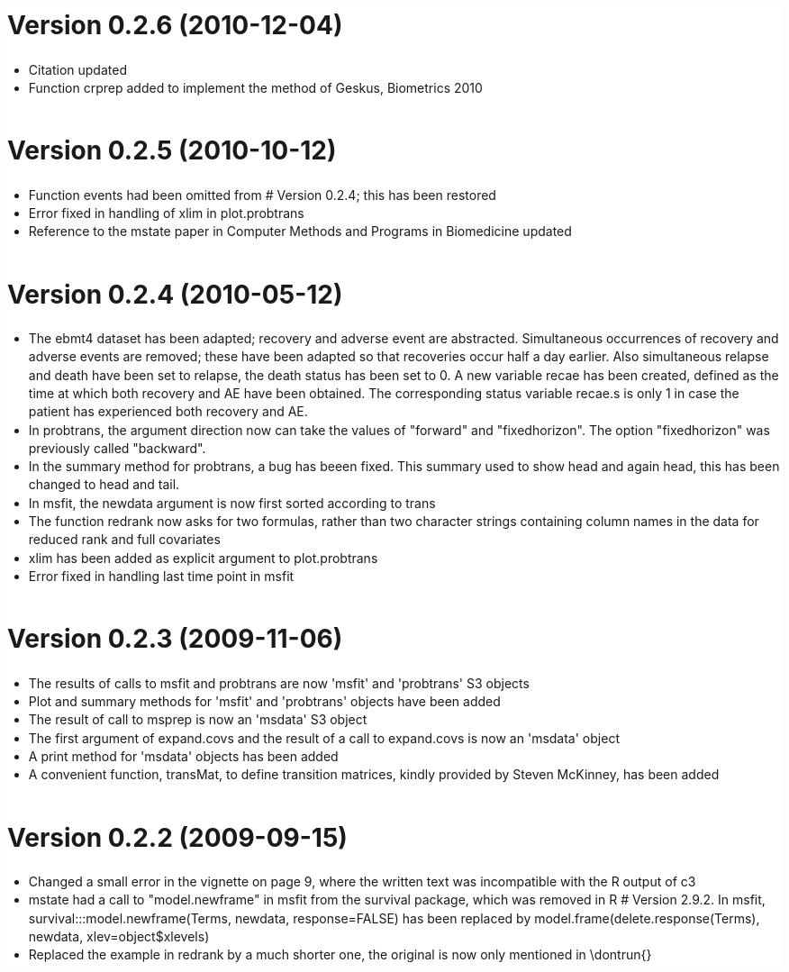 # Version 0.2.6 (2010-12-04)
- Citation updated
- Function crprep added to implement the method of Geskus, Biometrics 2010

# Version 0.2.5 (2010-10-12)
- Function events had been omitted from # Version 0.2.4; this has been restored
- Error fixed in handling of xlim in plot.probtrans
- Reference to the mstate paper in Computer Methods and Programs in Biomedicine
  updated

# Version 0.2.4 (2010-05-12)
- The ebmt4 dataset has been adapted; recovery and adverse event are abstracted.
  Simultaneous occurrences of recovery and adverse events are removed; these
  have been adapted so that recoveries occur half a day earlier. Also simultaneous
  relapse and death have been set to relapse, the death status has been set to 0.
  A new variable recae has been created, defined as the time at which both recovery
  and AE have been obtained. The corresponding status variable recae.s
  is only 1 in case the patient has experienced both recovery and AE.
- In probtrans, the argument direction now can take the values of "forward" and
  "fixedhorizon". The option "fixedhorizon" was previously called "backward".
- In the summary method for probtrans, a bug has beeen fixed. This summary used
  to show head and again head, this has been changed to head and tail.
- In msfit, the newdata argument is now first sorted according to trans
- The function redrank now asks for two formulas, rather than two character strings
  containing column names in the data for reduced rank and full covariates
- xlim has been added as explicit argument to plot.probtrans
- Error fixed in handling last time point in msfit

# Version 0.2.3 (2009-11-06)

- The results of calls to msfit and probtrans are now 'msfit' and 'probtrans'
  S3 objects
- Plot and summary methods for 'msfit' and 'probtrans' objects have been added
- The result of call to msprep is now an 'msdata' S3 object
- The first argument of expand.covs and the result of a call to expand.covs
  is now an 'msdata' object
- A print method for 'msdata' objects has been added
- A convenient function, transMat, to define transition matrices, kindly
  provided by Steven McKinney, has been added

# Version 0.2.2 (2009-09-15)

- Changed a small error in the vignette on page 9, where the written text was
  incompatible with the R output of c3
- mstate had a call to "model.newframe" in msfit from the survival package,
  which was removed in R # Version 2.9.2. In msfit,
  survival:::model.newframe(Terms, newdata, response=FALSE) has been replaced by
  model.frame(delete.response(Terms), newdata, xlev=object$xlevels)
- Replaced the example in redrank by a much shorter one, the original is now
  only mentioned in \dontrun{}
